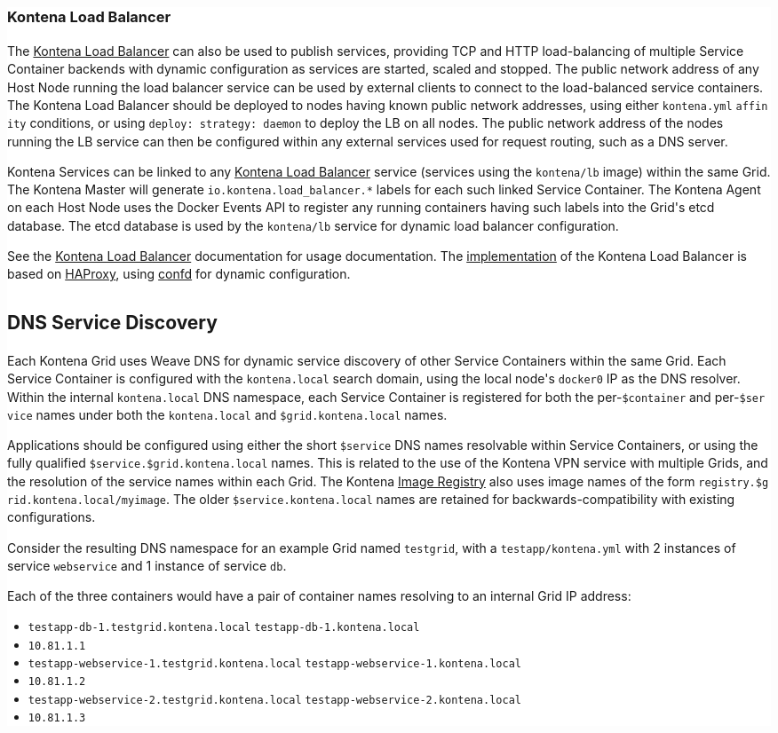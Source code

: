 ### Kontena Load Balancer

The [Kontena Load Balancer](https://kontena.io/docs/using-kontena/loadbalancer) can also be used to publish services, providing TCP and HTTP load-balancing of multiple Service Container backends with dynamic configuration as services are started, scaled and stopped.
The public network address of any Host Node running the load balancer service can be used by external clients to connect to the load-balanced service containers.
The Kontena Load Balancer should be deployed to nodes having known public network addresses, using either `kontena.yml` `affinity` conditions, or using `deploy: strategy: daemon` to deploy the LB on all nodes.
The public network address of the nodes running the LB service can then be configured within any external services used for request routing, such as a DNS server.

Kontena Services can be linked to any [Kontena Load Balancer](https://kontena.io/docs/using-kontena/loadbalancer) service (services using the `kontena/lb` image) within the same Grid.
The Kontena Master will generate `io.kontena.load_balancer.*` labels for each such linked Service Container.
The Kontena Agent on each Host Node uses the Docker Events API to register any running containers having such labels into the Grid's etcd database.
The etcd database is used by the `kontena/lb` service for dynamic load balancer configuration.

See the [Kontena Load Balancer](https://kontena.io/docs/using-kontena/loadbalancer) documentation for usage documentation.
The [implementation](https://github.com/kontena/kontena-loadbalancer) of the Kontena Load Balancer is based on [HAProxy](http://www.haproxy.org/), using [confd](https://github.com/kelseyhightower/confd) for dynamic configuration.

## DNS Service Discovery

Each Kontena Grid uses Weave DNS for dynamic service discovery of other Service Containers within the same Grid.
Each Service Container is configured with the `kontena.local` search domain, using the local node's `docker0` IP as the DNS resolver.
Within the internal `kontena.local` DNS namespace, each Service Container is registered for both the per-`$container` and per-`$service` names under both the `kontena.local` and `$grid.kontena.local` names.

Applications should be configured using either the short `$service` DNS names resolvable within Service Containers, or using the fully qualified `$service.$grid.kontena.local` names.
This is related to the use of the Kontena VPN service with multiple Grids, and the resolution of the service names within each Grid.
The Kontena [Image Registry](https://kontena.io/docs/using-kontena/image-registry) also uses image names of the form `registry.$grid.kontena.local/myimage`.
The older `$service.kontena.local` names are retained for backwards-compatibility with existing configurations.

Consider the resulting DNS namespace for an example Grid named `testgrid`, with a `testapp/kontena.yml` with 2 instances of service `webservice` and 1 instance of service `db`.

Each of the three containers would have a pair of container names resolving to an internal Grid IP address:

* `testapp-db-1.testgrid.kontena.local` `testapp-db-1.kontena.local`
 * `10.81.1.1`
* `testapp-webservice-1.testgrid.kontena.local` `testapp-webservice-1.kontena.local`
 * `10.81.1.2`
* `testapp-webservice-2.testgrid.kontena.local` `testapp-webservice-2.kontena.local`
 * `10.81.1.3`
